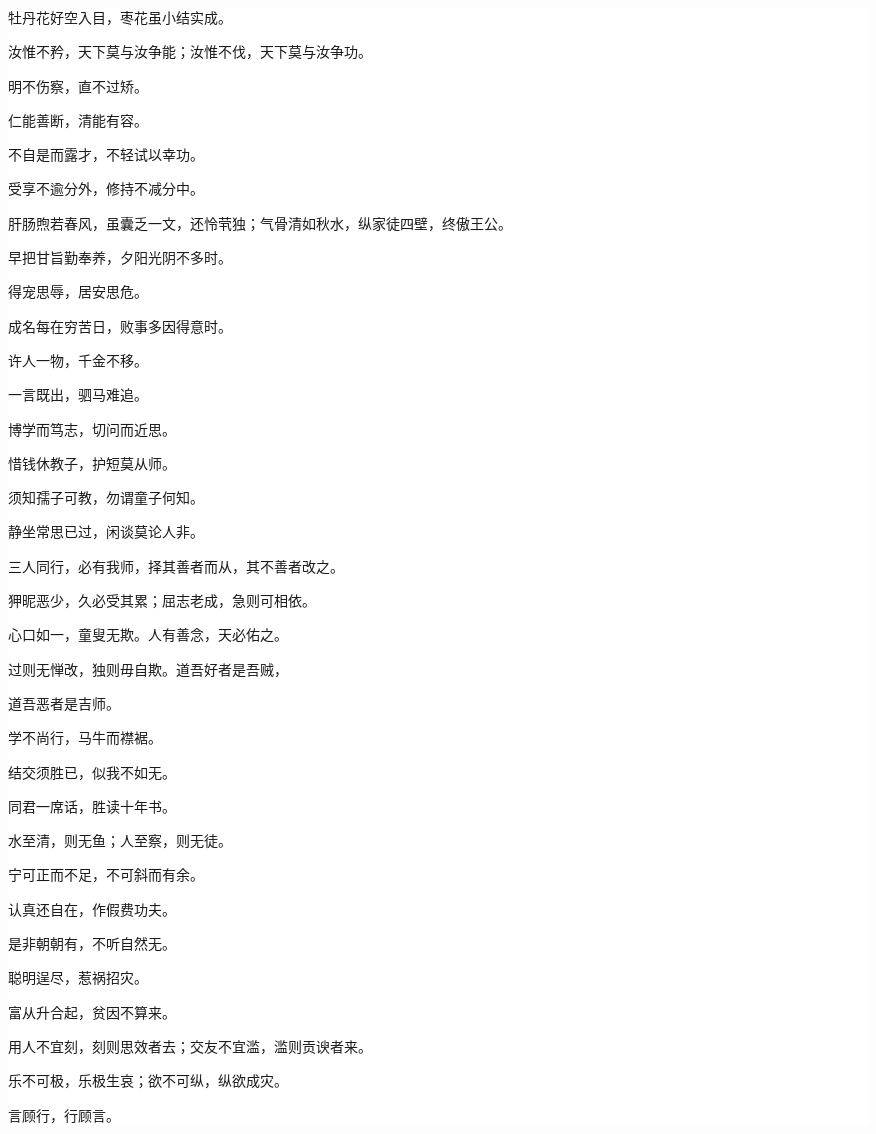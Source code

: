牡丹花好空入目，枣花虽小结实成。 　　 

汝惟不矜，天下莫与汝争能；汝惟不伐，天下莫与汝争功。 　　 

明不伤察，直不过矫。 　　 

仁能善断，清能有容。 　　 

不自是而露才，不轻试以幸功。 　　 

受享不逾分外，修持不减分中。 　　 

肝肠煦若春风，虽囊乏一文，还怜茕独；气骨清如秋水，纵家徒四壁，终傲王公。 　　 

早把甘旨勤奉养，夕阳光阴不多时。 　　 

得宠思辱，居安思危。 　　 

成名每在穷苦日，败事多因得意时。 　　 

许人一物，千金不移。 　　 

一言既出，驷马难追。 　　 

博学而笃志，切问而近思。 　　 

惜钱休教子，护短莫从师。 　　 

须知孺子可教，勿谓童子何知。 　　 

静坐常思已过，闲谈莫论人非。 　　 

三人同行，必有我师，择其善者而从，其不善者改之。 　　 

狎昵恶少，久必受其累；屈志老成，急则可相依。 　　 

心口如一，童叟无欺。人有善念，天必佑之。 　　 

过则无惮改，独则毋自欺。道吾好者是吾贼， 　　 

道吾恶者是吉师。 　　 

学不尚行，马牛而襟裾。 　　 

结交须胜已，似我不如无。 　　 

同君一席话，胜读十年书。 　　 

水至清，则无鱼；人至察，则无徒。 　　 

宁可正而不足，不可斜而有余。 　　 

认真还自在，作假费功夫。 　　 

是非朝朝有，不听自然无。 　　 

聪明逞尽，惹祸招灾。 　　 

富从升合起，贫因不算来。 　　 

用人不宜刻，刻则思效者去；交友不宜滥，滥则贡谀者来。 　　 

乐不可极，乐极生哀；欲不可纵，纵欲成灾。 　　 

言顾行，行顾言。 　　 

